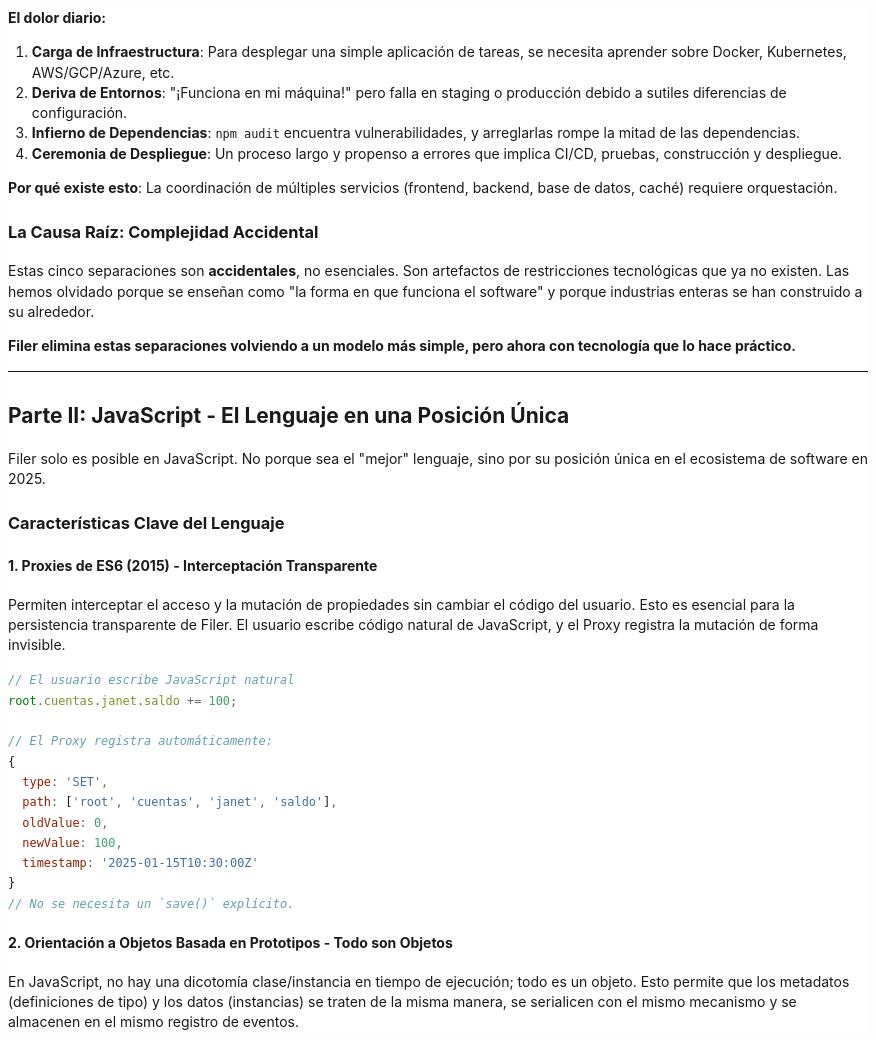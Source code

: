**El dolor diario:**

1.  **Carga de Infraestructura**: Para desplegar una simple aplicación de tareas, se necesita aprender sobre Docker, Kubernetes, AWS/GCP/Azure, etc.
2.  **Deriva de Entornos**: "¡Funciona en mi máquina!" pero falla en staging o producción debido a sutiles diferencias de configuración.
3.  **Infierno de Dependencias**: `npm audit` encuentra vulnerabilidades, y arreglarlas rompe la mitad de las dependencias.
4.  **Ceremonia de Despliegue**: Un proceso largo y propenso a errores que implica CI/CD, pruebas, construcción y despliegue.

**Por qué existe esto**: La coordinación de múltiples servicios (frontend, backend, base de datos, caché) requiere orquestación.

### **La Causa Raíz: Complejidad Accidental**

Estas cinco separaciones son **accidentales**, no esenciales. Son artefactos de restricciones tecnológicas que ya no existen. Las hemos olvidado porque se enseñan como "la forma en que funciona el software" y porque industrias enteras se han construido a su alrededor.

**Filer elimina estas separaciones volviendo a un modelo más simple, pero ahora con tecnología que lo hace práctico.**

---

## Parte II: JavaScript - El Lenguaje en una Posición Única

Filer solo es posible en JavaScript. No porque sea el "mejor" lenguaje, sino por su posición única en el ecosistema de software en 2025.

### **Características Clave del Lenguaje**

#### **1. Proxies de ES6 (2015) - Interceptación Transparente**
Permiten interceptar el acceso y la mutación de propiedades sin cambiar el código del usuario. Esto es esencial para la persistencia transparente de Filer. El usuario escribe código natural de JavaScript, y el Proxy registra la mutación de forma invisible.

```javascript
// El usuario escribe JavaScript natural
root.cuentas.janet.saldo += 100;

// El Proxy registra automáticamente:
{
  type: 'SET',
  path: ['root', 'cuentas', 'janet', 'saldo'],
  oldValue: 0,
  newValue: 100,
  timestamp: '2025-01-15T10:30:00Z'
}
// No se necesita un `save()` explícito.
```

#### **2. Orientación a Objetos Basada en Prototipos - Todo son Objetos**
En JavaScript, no hay una dicotomía clase/instancia en tiempo de ejecución; todo es un objeto. Esto permite que los metadatos (definiciones de tipo) y los datos (instancias) se traten de la misma manera, se serialicen con el mismo mecanismo y se almacenen en el mismo registro de eventos.
